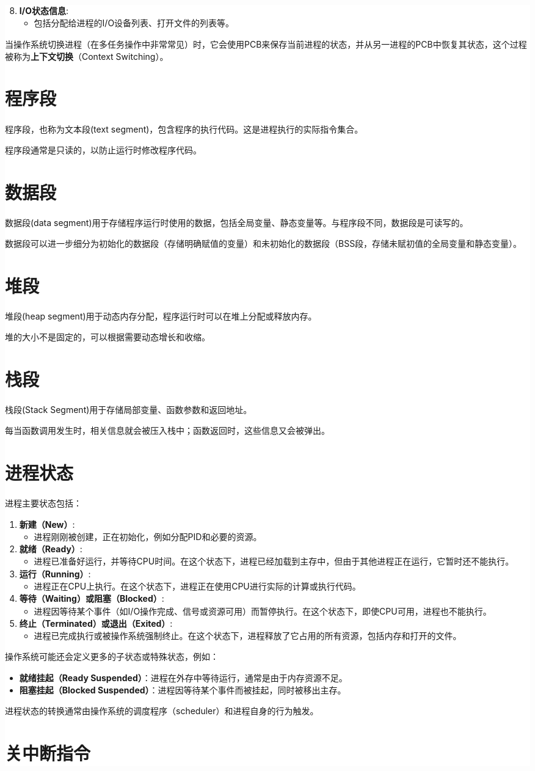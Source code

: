 8. **I/O状态信息**:
   - 包括分配给进程的I/O设备列表、打开文件的列表等。

当操作系统切换进程（在多任务操作中非常常见）时，它会使用PCB来保存当前进程的状态，并从另一进程的PCB中恢复其状态，这个过程被称为**上下文切换**（Context Switching）。

# 程序段

程序段，也称为文本段(text segment)，包含程序的执行代码。这是进程执行的实际指令集合。

程序段通常是只读的，以防止运行时修改程序代码。

# 数据段

数据段(data segment)用于存储程序运行时使用的数据，包括全局变量、静态变量等。与程序段不同，数据段是可读写的。

数据段可以进一步细分为初始化的数据段（存储明确赋值的变量）和未初始化的数据段（BSS段，存储未赋初值的全局变量和静态变量）。

# 堆段

堆段(heap segment)用于动态内存分配，程序运行时可以在堆上分配或释放内存。

堆的大小不是固定的，可以根据需要动态增长和收缩。

# 栈段

栈段(Stack Segment)用于存储局部变量、函数参数和返回地址。

每当函数调用发生时，相关信息就会被压入栈中；函数返回时，这些信息又会被弹出。

# 进程状态

进程主要状态包括：

1. **新建（New）**:
   - 进程刚刚被创建，正在初始化，例如分配PID和必要的资源。
2. **就绪（Ready）**:
   - 进程已准备好运行，并等待CPU时间。在这个状态下，进程已经加载到主存中，但由于其他进程正在运行，它暂时还不能执行。
3. **运行（Running）**:
   - 进程正在CPU上执行。在这个状态下，进程正在使用CPU进行实际的计算或执行代码。
4. **等待（Waiting）或阻塞（Blocked）**:
   - 进程因等待某个事件（如I/O操作完成、信号或资源可用）而暂停执行。在这个状态下，即使CPU可用，进程也不能执行。
5. **终止（Terminated）或退出（Exited）**:
   - 进程已完成执行或被操作系统强制终止。在这个状态下，进程释放了它占用的所有资源，包括内存和打开的文件。

操作系统可能还会定义更多的子状态或特殊状态，例如：

- **就绪挂起（Ready Suspended）**：进程在外存中等待运行，通常是由于内存资源不足。
- **阻塞挂起（Blocked Suspended）**：进程因等待某个事件而被挂起，同时被移出主存。

进程状态的转换通常由操作系统的调度程序（scheduler）和进程自身的行为触发。

# 关中断指令
